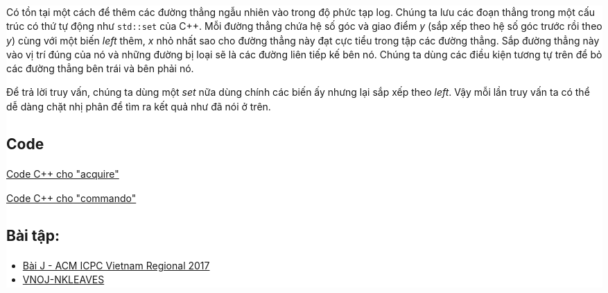 Có tồn tại một cách để thêm các đường thẳng ngẫu nhiên vào trong độ phức tạp log. Chúng ta lưu các đoạn thẳng trong một cấu trúc có thứ tự động như `std::set` của C++. Mỗi đường thẳng chứa hệ số góc và giao điểm $y$ (sắp xếp theo hệ số góc trước rồi theo $y$)  cùng với một biến $left$ thêm, $x$ nhỏ nhất sao cho đường thẳng này đạt cực tiểu trong tập các đường thẳng. 
Sắp đường thẳng này vào vị trí đúng của nó và những đường bị loại sẽ là các đường liên tiếp kế bên nó. Chúng ta dùng các điều kiện tương tự trên để bỏ các đường thẳng bên trái và bên phải nó.

Để trả lời truy vấn, chúng ta dùng một *set* nữa dùng chính các biến ấy nhưng lại sắp xếp theo $left$. Vậy mỗi lần truy vấn ta có thể dễ dàng chặt nhị phân để tìm ra kết quả như đã nói ở trên.

## Code

[Code C++ cho "acquire"](http://wcipeg.com/wiki/Convex_hull_trick/acquire.cpp)

[Code C++ cho "commando"](http://wcipeg.com/wiki/Convex_hull_trick/commando.cpp)

## Bài tập:

- [Bài J - ACM ICPC Vietnam Regional 2017](https://open.kattis.com/problems/joiningnetwork)
- [VNOJ-NKLEAVES](https://oj.vnoi.info/problem/nkleaves/)